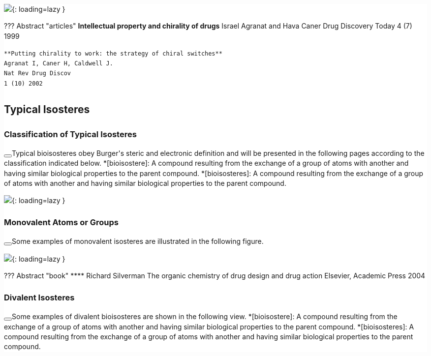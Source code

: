 
![](https://media.drugdesign.org/course/bioisosterism/ster_example.png){: loading=lazy }

??? Abstract "articles"
    **Intellectual property and chirality of drugs** 
    Israel Agranat and Hava Caner 
    Drug Discovery Today 
    4 (7) 1999  
    
    **Putting chirality to work: the strategy of chiral switches** 
    Agranat I, Caner H, Caldwell J. 
    Nat Rev Drug Discov 
    1 (10) 2002  
    
## Typical Isosteres

### Classification of Typical Isosteres

<button  class='playb' onclick='playAudio(this)' data-mp3-name='bioisosterism/classification-typical-isosteres-2b6c4e97'><i class='fa fa-play' aria-hidden='true'></i></button>Typical bioisosteres obey Burger's steric and electronic definition and will be presented in the following pages according to the classification indicated below.
*[bioisostere]: A compound resulting from the exchange of a group of atoms with another and having similar biological properties to the parent compound.
*[bioisosteres]: A compound resulting from the exchange of a group of atoms with another and having similar biological properties to the parent compound.


![](https://media.drugdesign.org/course/bioisosterism/class.png){: loading=lazy }
### Monovalent Atoms or Groups

<button  class='playb' onclick='playAudio(this)' data-mp3-name='bioisosterism/monovalent-atoms-or-groups-c96fa959'><i class='fa fa-play' aria-hidden='true'></i></button>Some examples of monovalent isosteres are illustrated in the following figure.


![](https://media.drugdesign.org/course/bioisosterism/monov.png){: loading=lazy }

??? Abstract "book"
    **** 
    Richard Silverman 
    The organic chemistry of drug design and drug action 
    Elsevier, Academic Press  2004   
    
### Divalent Isosteres

<button  class='playb' onclick='playAudio(this)' data-mp3-name='bioisosterism/divalent-isosteres-ff9789d3'><i class='fa fa-play' aria-hidden='true'></i></button>Some examples of divalent bioisosteres are shown in the following view.
*[bioisostere]: A compound resulting from the exchange of a group of atoms with another and having similar biological properties to the parent compound.
*[bioisosteres]: A compound resulting from the exchange of a group of atoms with another and having similar biological properties to the parent compound.
